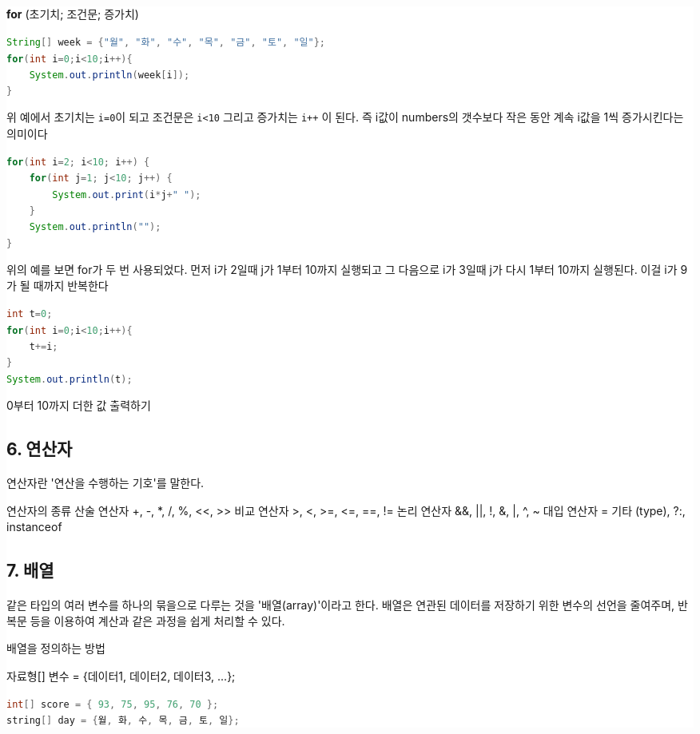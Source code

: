 **for** (초기치; 조건문; 증가치)

```java
String[] week = {"월", "화", "수", "목", "금", "토", "일"};
for(int i=0;i<10;i++){
	System.out.println(week[i]);
}
```

위 예에서 초기치는 `i=0`이 되고 조건문은 `i<10` 그리고 증가치는 `i++` 이 된다. 즉 i값이 numbers의 갯수보다 작은 동안 계속 i값을 1씩 증가시킨다는 의미이다  

```java
for(int i=2; i<10; i++) {
    for(int j=1; j<10; j++) {
        System.out.print(i*j+" ");
    }
    System.out.println("");
}
```

위의 예를 보면 for가 두 번 사용되었다. 먼저 i가 2일때 j가 1부터 10까지 실행되고 그 다음으로 i가 3일때 j가 다시 1부터 10까지 실행된다. 이걸 i가 9가 될 때까지 반복한다  
```java
int t=0;
for(int i=0;i<10;i++){
    t+=i;
}
System.out.println(t);
```
0부터 10까지 더한 값 출력하기
<br>

## **6. 연산자**
연산자란 '연산을 수행하는 기호'를 말한다.

연산자의 종류
산술 연산자 +, -, *, /, %, <<, >>
비교 연산자 >, <, >=, <=, ==, !=
논리 연산자 &&, ||, !, &, |, ^, ~
대입 연산자 =
기타 (type), ?:, instanceof
<br>

## **7. 배열**
같은 타입의 여러 변수를 하나의 묶을으로 다루는 것을 '배열(array)'이라고 한다.
배열은 연관된 데이터를 저장하기 위한 변수의 선언을 줄여주며, 반복문 등을 이용하여 계산과 같은 과정을 쉽게 처리할 수 있다.
   
배열을 정의하는 방법
   
자료형[] 변수 = {데이터1, 데이터2, 데이터3, ...};
```java
int[] score = { 93, 75, 95, 76, 70 };
string[] day = {월, 화, 수, 목, 금, 토, 일};
```
   